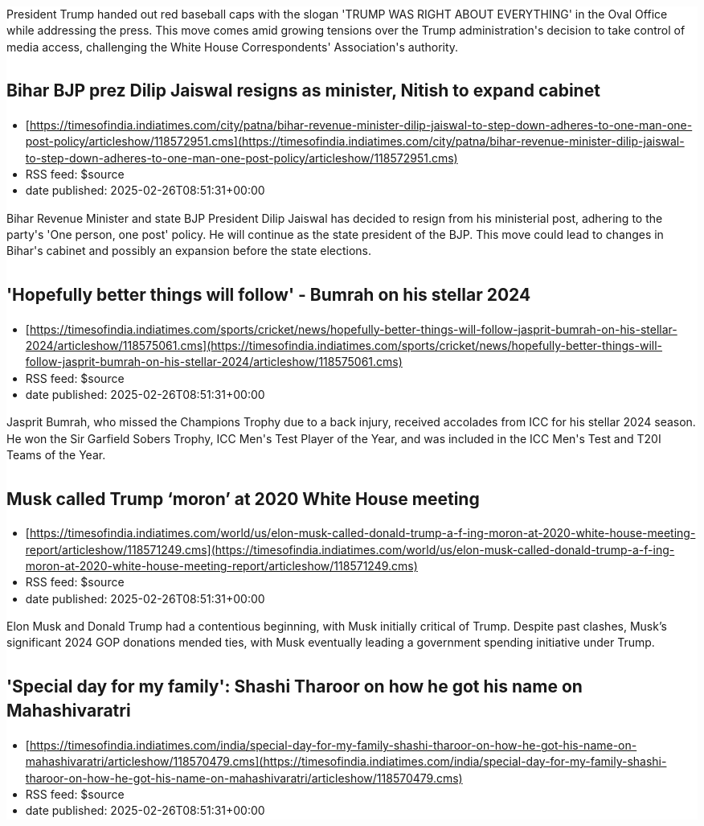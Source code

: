 President Trump handed out red baseball caps with the slogan 'TRUMP WAS RIGHT ABOUT EVERYTHING' in the Oval Office while addressing the press. This move comes amid growing tensions over the Trump administration's decision to take control of media access, challenging the White House Correspondents' Association's authority.

## Bihar BJP prez Dilip Jaiswal resigns as minister, Nitish to expand cabinet
 - [https://timesofindia.indiatimes.com/city/patna/bihar-revenue-minister-dilip-jaiswal-to-step-down-adheres-to-one-man-one-post-policy/articleshow/118572951.cms](https://timesofindia.indiatimes.com/city/patna/bihar-revenue-minister-dilip-jaiswal-to-step-down-adheres-to-one-man-one-post-policy/articleshow/118572951.cms)
 - RSS feed: $source
 - date published: 2025-02-26T08:51:31+00:00

Bihar Revenue Minister and state BJP President Dilip Jaiswal has decided to resign from his ministerial post, adhering to the party's 'One person, one post' policy. He will continue as the state president of the BJP. This move could lead to changes in Bihar's cabinet and possibly an expansion before the state elections.

## 'Hopefully better things will follow' - Bumrah on his stellar 2024
 - [https://timesofindia.indiatimes.com/sports/cricket/news/hopefully-better-things-will-follow-jasprit-bumrah-on-his-stellar-2024/articleshow/118575061.cms](https://timesofindia.indiatimes.com/sports/cricket/news/hopefully-better-things-will-follow-jasprit-bumrah-on-his-stellar-2024/articleshow/118575061.cms)
 - RSS feed: $source
 - date published: 2025-02-26T08:51:31+00:00

Jasprit Bumrah, who missed the Champions Trophy due to a back injury, received accolades from ICC for his stellar 2024 season. He won the Sir Garfield Sobers Trophy, ICC Men's Test Player of the Year, and was included in the ICC Men's Test and T20I Teams of the Year.

## Musk called Trump ‘moron’ at 2020 White House meeting
 - [https://timesofindia.indiatimes.com/world/us/elon-musk-called-donald-trump-a-f-ing-moron-at-2020-white-house-meeting-report/articleshow/118571249.cms](https://timesofindia.indiatimes.com/world/us/elon-musk-called-donald-trump-a-f-ing-moron-at-2020-white-house-meeting-report/articleshow/118571249.cms)
 - RSS feed: $source
 - date published: 2025-02-26T08:51:31+00:00

Elon Musk and Donald Trump had a contentious beginning, with Musk initially critical of Trump. Despite past clashes, Musk’s significant 2024 GOP donations mended ties, with Musk eventually leading a government spending initiative under Trump.

## 'Special day for my family': Shashi Tharoor on how he got his name on Mahashivaratri
 - [https://timesofindia.indiatimes.com/india/special-day-for-my-family-shashi-tharoor-on-how-he-got-his-name-on-mahashivaratri/articleshow/118570479.cms](https://timesofindia.indiatimes.com/india/special-day-for-my-family-shashi-tharoor-on-how-he-got-his-name-on-mahashivaratri/articleshow/118570479.cms)
 - RSS feed: $source
 - date published: 2025-02-26T08:51:31+00:00
